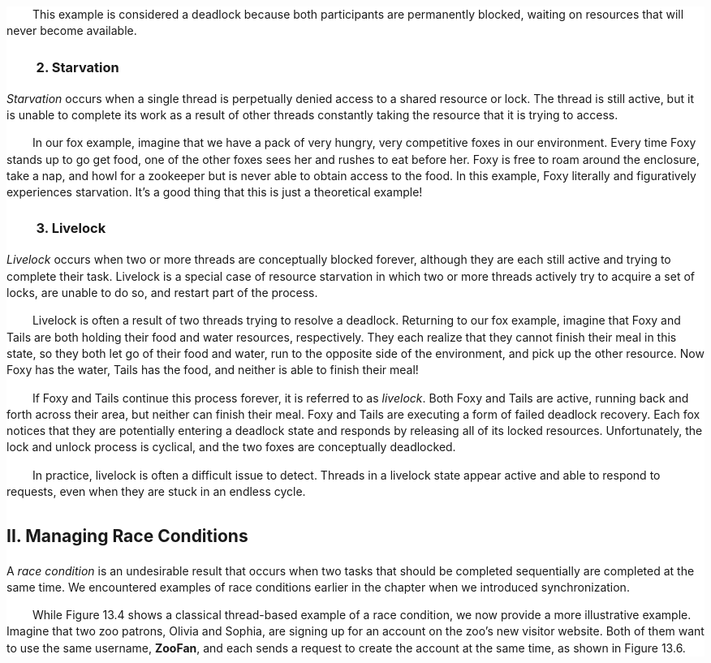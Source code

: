 &emsp;&emsp;
This example is considered a deadlock because both participants are permanently
blocked, waiting on resources that will never become available.

### &emsp;&emsp; 2. Starvation
_Starvation_ occurs when a single thread is perpetually denied access to a shared resource
or lock. The thread is still active, but it is unable to complete its work as a result of other
threads constantly taking the resource that it is trying to access. <br />

&emsp;&emsp;
In our fox example, imagine that we have a pack of very hungry, very competitive foxes
in our environment. Every time Foxy stands up to go get food, one of the other foxes sees
her and rushes to eat before her. Foxy is free to roam around the enclosure, take a nap, and
howl for a zookeeper but is never able to obtain access to the food. In this example, Foxy
literally and figuratively experiences starvation. It’s a good thing that this is just a 
theoretical example!

### &emsp;&emsp; 3. Livelock
_Livelock_ occurs when two or more threads are conceptually blocked forever, although they
are each still active and trying to complete their task. Livelock is a special case of resource
starvation in which two or more threads actively try to acquire a set of locks, are unable to
do so, and restart part of the process. <br />

&emsp;&emsp;
Livelock is often a result of two threads trying to resolve a deadlock. Returning to our
fox example, imagine that Foxy and Tails are both holding their food and water resources,
respectively. They each realize that they cannot finish their meal in this state, so they both
let go of their food and water, run to the opposite side of the environment, and pick up the
other resource. Now Foxy has the water, Tails has the food, and neither is able to finish
their meal! <br />

&emsp;&emsp;
If Foxy and Tails continue this process forever, it is referred to as _livelock_. Both Foxy and
Tails are active, running back and forth across their area, but neither can finish their meal.
Foxy and Tails are executing a form of failed deadlock recovery. Each fox notices that they
are potentially entering a deadlock state and responds by releasing all of its locked resources.
Unfortunately, the lock and unlock process is cyclical, and the two foxes are conceptually
deadlocked. <br />

&emsp;&emsp;
In practice, livelock is often a difficult issue to detect. Threads in a livelock state appear
active and able to respond to requests, even when they are stuck in an endless cycle.

## II. Managing Race Conditions
A _race condition_ is an undesirable result that occurs when two tasks that should be 
completed sequentially are completed at the same time. We encountered examples of race 
conditions earlier in the chapter when we introduced synchronization. <br />

&emsp;&emsp;
While Figure 13.4 shows a classical thread-based example of a race condition, we now provide
a more illustrative example. Imagine that two zoo patrons, Olivia and Sophia, are signing up
for an account on the zoo’s new visitor website. Both of them want to use the same username,
**ZooFan**, and each sends a request to create the account at the same time, as shown in Figure 13.6.
